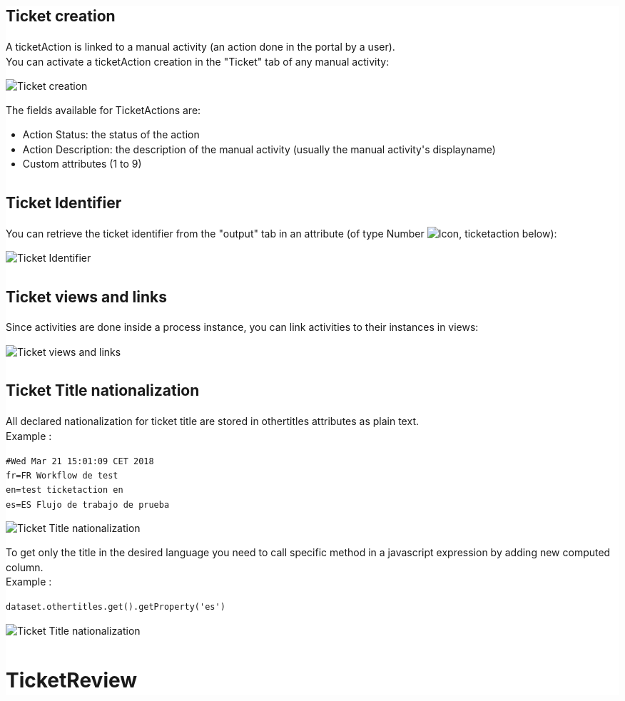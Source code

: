 ## Ticket creation

A ticketAction is linked to a manual activity (an action done in the portal by a user).   
You can activate a ticketAction creation in the "Ticket" tab of any manual activity:

![Ticket creation](../images/ticketAction.png "Ticket creation")   

The fields available for TicketActions are:     

- Action Status: the status of the action
- Action Description: the description of the manual activity (usually the manual activity's displayname)
- Custom attributes (1 to 9)

## Ticket Identifier

You can retrieve the ticket identifier from the "output" tab in an attribute (of type Number ![Icon](../images/tickets_nb.png "Icon"), ticketaction below):

![Ticket Identifier](../images/ticketaction_nb.png "Ticket Identifier")

## Ticket views and links

Since activities are done inside a process instance, you can link activities to their instances in views:   

![Ticket views and links](../images/activity_view.png "Ticket views and links")

## Ticket Title nationalization  

All declared nationalization for ticket title are stored in othertitles attributes as plain text.    
Example :


```properties
#Wed Mar 21 15:01:09 CET 2018
fr=FR Workflow de test
en=test ticketaction en
es=ES Flujo de trabajo de prueba
```

![Ticket Title nationalization  ](../images/2018-06-19_15_30_02-iGRC_Properties_-_ticket_nationalization_views_custom_ticket_localization2.view_.png "Ticket Title nationalization  ")   

To get only the title in the desired language you need to call specific method in a javascript expression by adding new computed column.   
Example :    

`dataset.othertitles.get().getProperty('es')`    

![Ticket Title nationalization  ](../images/2018-06-19_15_31_39-.png "Ticket Title nationalization  ")   

# TicketReview
